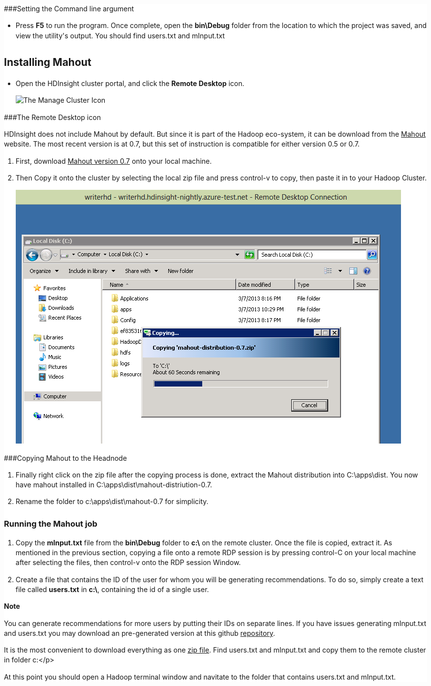 ###Setting the Command line argument

- Press **F5** to run the program. Once complete, open the **bin\Debug** folder from the location to which the project was saved, and view the utility's output.  You should find users.txt and mInput.txt

## <a name="segment2"></a>Installing Mahout 

- Open the HDInsight cluster portal, and click the **Remote Desktop** icon.

	![The Manage Cluster Icon][mng-cluster-icon]

###The Remote Desktop icon

HDInsight does not include Mahout by default. But since it is part of the Hadoop eco-system, it can be download from the  [Mahout](http://mahout.apache.org/) website. The most recent version is at 0.7, but this set of instruction is compatible for either version 0.5 or 0.7.

1. First, download [Mahout version 0.7](http://www.apache.org/dyn/closer.cgi/mahout/) onto your local machine.

2. Then Copy it onto the cluster by selecting the local zip file and press control-v to copy, then paste it in to your Hadoop Cluster.

	![Uploading Mahout][uploading-mahout]

###Copying Mahout to the Headnode

1. Finally right click on the zip file after the copying process is done, extract the Mahout distribution into C:\apps\dist.  You now have mahout installed in C:\apps\dist\mahout-distriution-0.7.  

2. Rename the folder to c:\apps\dist\mahout-0.7 for simplicity.  

### <a name="segment3"></a>Running the Mahout job 

1. Copy the **mInput.txt** file from the **bin\Debug** folder to **c:\\** on the remote cluster. Once the file is copied, extract it. As mentioned in the previous section, copying a file onto a remote RDP session is by pressing control-C on your local machine after selecting the files, then control-v onto the RDP session Window. 

2. Create a file that contains the ID of the user for whom you will be generating recommendations. To do so, simply create a text file called **users.txt** in **c:\\**, containing the id of a single user.

<div class="dev-callout"> 
<b>Note</b> 
<p>You can generate recommendations for more users by putting their IDs on separate lines. If you have issues generating mInput.txt and users.txt you may download an pre-generated version at this github <a href="https://github.com/wenming/BigDataSamples/tree/master/mahout">repository</a>. 

It is the most convenient to download everything as one <a href="https://github.com/wenming/BigDataSamples/archive/master.zip">zip file</a>. Find users.txt and mInput.txt and copy them to the remote cluster in folder c:\</p> 
</div>

At this point you should open a Hadoop terminal window and navitate to the folder that contains users.txt and mInput.txt.  


[echo-nest]: ./media/hdinsight-hadoop-recommendation-engine/the-echo-nest-taste-profile-subset.png
[create-console-app]: ./media/hdinsight-hadoop-recommendation-engine/creating-a-console-application.png
[set-cmd-line-args]: ./media/hdinsight-hadoop-recommendation-engine/setting-command-line-arguments.png
[mng-cluster-icon]: ./media/hdinsight-hadoop-recommendation-engine/the-manage-cluster-icon.png
[uploading-mahout]: ./media/hdinsight-hadoop-recommendation-engine/uploading-mahout.PNG
[mahout-cmd-window]: ./media/hdinsight-hadoop-recommendation-engine/mahout-commandwindow.PNG